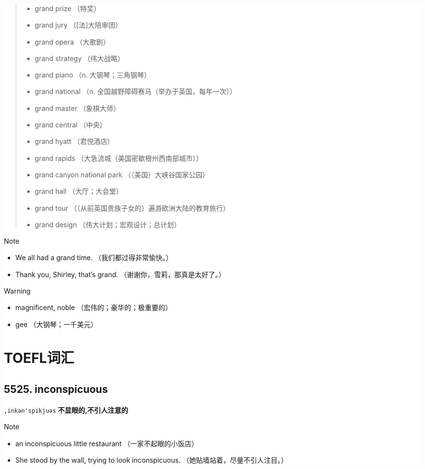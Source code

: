 >
> - grand prize （特奖）
>
> - grand jury （[法]大陪审团）
>
> - grand opera （大歌剧）
>
> - grand strategy （伟大战略）
>
> - grand piano （n. 大钢琴；三角钢琴）
>
> - grand national （n. 全国越野障碍赛马（举办于英国，每年一次））
>
> - grand master （象棋大师）
>
> - grand central （中央）
>
> - grand hyatt （君悦酒店）
>
> - grand rapids （大急流城（美国密歇根州西南部城市））
>
> - grand canyon national park （（美国）大峡谷国家公园）
>
> - grand hall （大厅；大会堂）
>
> - grand tour （（从前英国贵族子女的）遍游欧洲大陆的教育旅行）
>
> - grand design （伟大计划；宏观设计；总计划）
>

> [!NOTE]
>
> - We all had a grand time. （我们都过得非常愉快。）
>
> - Thank you, Shirley, that’s grand. （谢谢你，雪莉，那真是太好了。）
>

> [!WARNING]
>
> - magnificent, noble （宏伟的；豪华的；极重要的）
>
> - gee （大钢琴；一千美元）
>

# TOEFL词汇

## 5525. inconspicuous

`,inkən'spikjuəs`  **不显眼的,不引人注意的**

> [!NOTE]
>
> - an inconspicuous little restaurant （一家不起眼的小饭店）
>
> - She stood by the wall, trying to look inconspicuous. （她贴墙站着，尽量不引人注目。）
>

